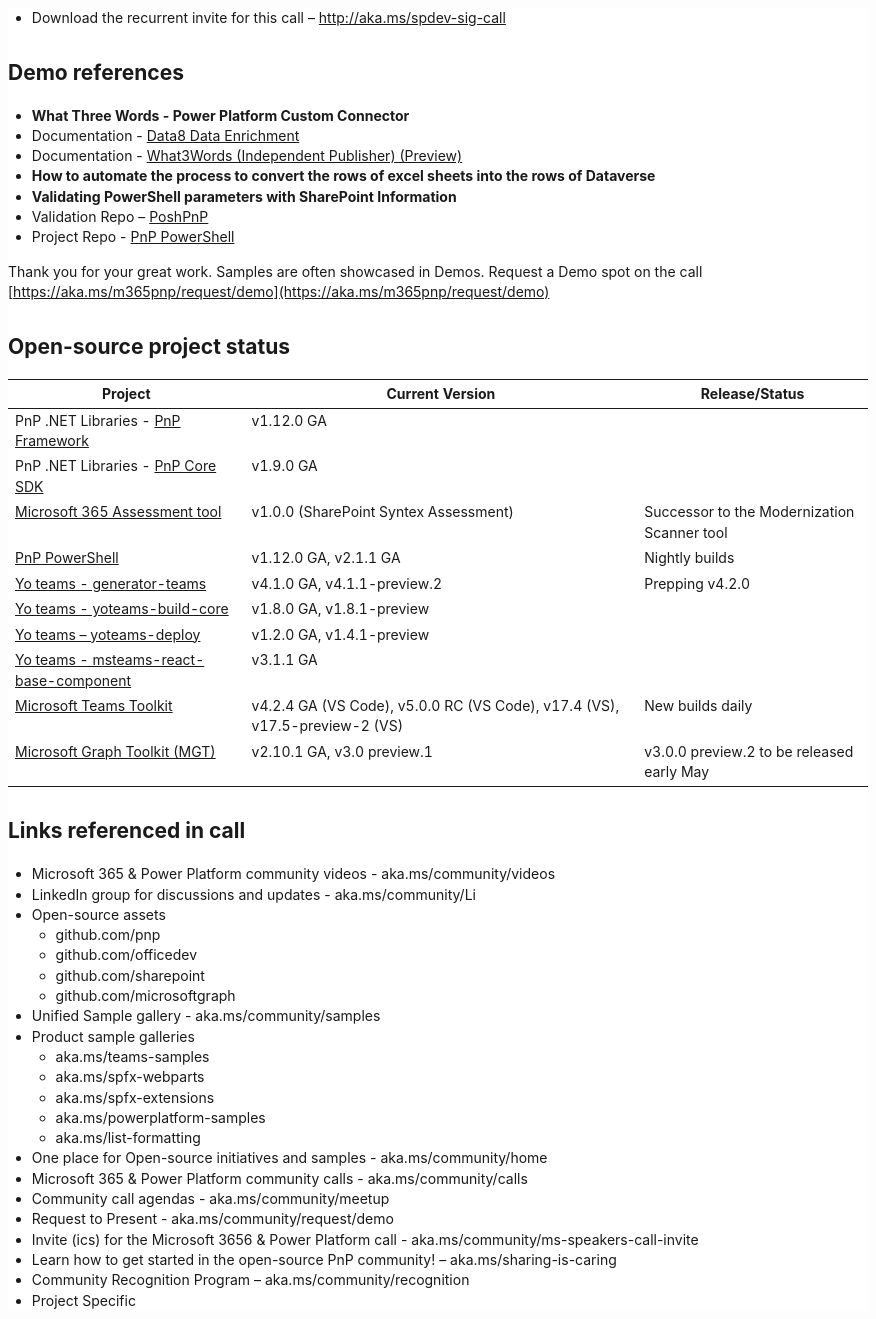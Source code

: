 * Download the recurrent invite for this call – <http://aka.ms/spdev-sig-call>

## Demo references

* **What Three Words - Power Platform Custom Connector**
* Documentation - [Data8 Data Enrichment](https://learn.microsoft.com/connectors/data8/)
* Documentation - [What3Words (Independent Publisher) (Preview)](https://learn.microsoft.com/connectors/what3wordsip/)
* **How to automate the process to convert the rows of excel sheets into the rows of Dataverse**
* **Validating PowerShell parameters with SharePoint Information**
* Validation Repo – [PoshPnP](https://github.com/ToddKlindt/PoshPnP)
* Project Repo - [PnP PowerShell](https://pnp.github.io/powershell/)

Thank you for your great work. Samples are often showcased in Demos. Request a Demo spot on the call [https://aka.ms/m365pnp/request/demo](https://aka.ms/m365pnp/request/demo)

## Open-source project status

**Project**|**Current Version**|**Release/Status**
---|---|---
PnP .NET Libraries - [PnP Framework](https://github.com/pnp/pnpframework)|v1.12.0 GA
PnP .NET Libraries - [PnP Core SDK](https://github.com/pnp/pnpcore/tree/dev)|v1.9.0 GA
[Microsoft 365 Assessment tool](https://docs.microsoft.com/assessments/)|v1.0.0 (SharePoint Syntex Assessment)|Successor to the Modernization Scanner tool
[PnP PowerShell](https://github.com/pnp/powershell)|v1.12.0 GA, v2.1.1 GA|Nightly builds
[Yo teams - generator-teams](https://github.com/pnp/generator-teams/tree/master/packages/generator-teams)|v4.1.0 GA, v4.1.1-preview.2|Prepping v4.2.0 
[Yo teams - yoteams-build-core](https://github.com/pnp/generator-teams/tree/master/packages/yoteams-build-core)|v1.8.0 GA, v1.8.1-preview
[Yo teams – yoteams-deploy](https://github.com/pnp/generator-teams/tree/master/packages/yoteams-deploy)|v1.2.0 GA, v1.4.1-preview
[Yo teams - msteams-react-base-component](https://github.com/wictorwilen/msteams-react-base-component)|v3.1.1 GA
[Microsoft Teams Toolkit](https://github.com/OfficeDev/TeamsFx)|v4.2.4 GA (VS Code), v5.0.0 RC (VS Code), v17.4 (VS), v17.5-preview-2 (VS)|New builds daily
[Microsoft Graph Toolkit (MGT)](https://github.com/microsoftgraph/microsoft-graph-toolkit)|v2.10.1 GA, v3.0 preview.1|v3.0.0 preview.2  to be released early May

## Links referenced in call

* Microsoft 365 & Power Platform community videos - aka.ms/community/videos
* LinkedIn group for discussions and updates - aka.ms/community/Li
* Open-source assets
    * github.com/pnp
    * github.com/officedev
    * github.com/sharepoint
    * github.com/microsoftgraph
* Unified Sample gallery - aka.ms/community/samples
* Product sample galleries
    * aka.ms/teams-samples
    * aka.ms/spfx-webparts
    * aka.ms/spfx-extensions
    * aka.ms/powerplatform-samples
    * aka.ms/list-formatting
* One place for Open-source initiatives and samples - aka.ms/community/home
* Microsoft 365 & Power Platform community calls - aka.ms/community/calls
* Community call agendas - aka.ms/community/meetup
* Request to Present - aka.ms/community/request/demo
* Invite (ics) for the Microsoft 3656 & Power Platform call - aka.ms/community/ms-speakers-call-invite
* Learn how to get started in the open-source PnP community! – aka.ms/sharing-is-caring
* Community Recognition Program – aka.ms/community/recognition
* Project Specific